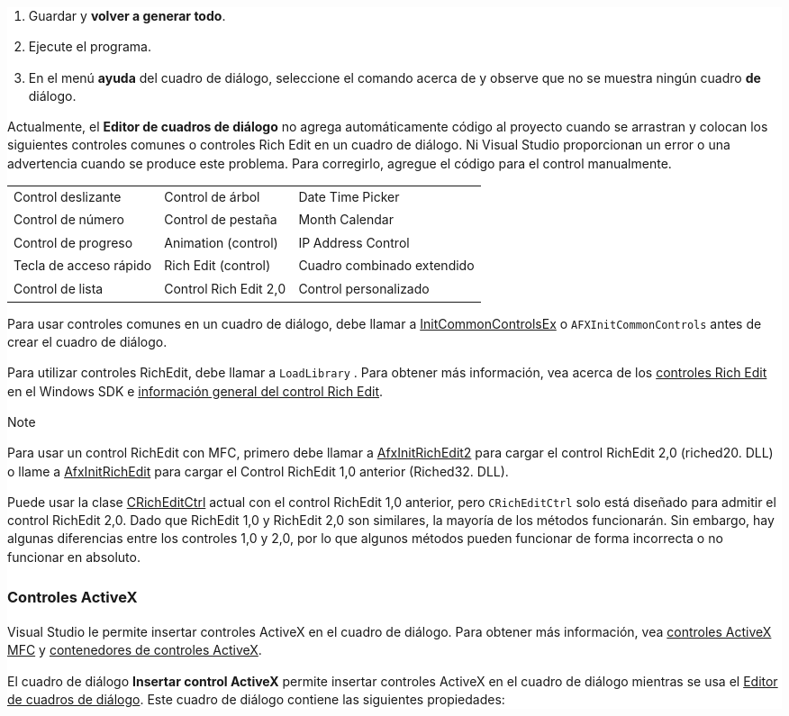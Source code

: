 1. Guardar y **volver a generar todo**.

1. Ejecute el programa.

1. En el menú **ayuda** del cuadro de diálogo, seleccione el comando acerca de y observe que no se muestra ningún cuadro **de** diálogo.

Actualmente, el **Editor de cuadros de diálogo** no agrega automáticamente código al proyecto cuando se arrastran y colocan los siguientes controles comunes o controles Rich Edit en un cuadro de diálogo. Ni Visual Studio proporcionan un error o una advertencia cuando se produce este problema. Para corregirlo, agregue el código para el control manualmente.

||||
|-|-|-|
|Control deslizante|Control de árbol|Date Time Picker|
|Control de número|Control de pestaña|Month Calendar|
|Control de progreso|Animation (control)|IP Address Control|
|Tecla de acceso rápido|Rich Edit (control)|Cuadro combinado extendido|
|Control de lista|Control Rich Edit 2,0|Control personalizado|

Para usar controles comunes en un cuadro de diálogo, debe llamar a [InitCommonControlsEx](/windows/win32/api/commctrl/nf-commctrl-initcommoncontrolsex) o `AFXInitCommonControls` antes de crear el cuadro de diálogo.

Para utilizar controles RichEdit, debe llamar a `LoadLibrary` . Para obtener más información, vea acerca de los [controles Rich Edit](/windows/win32/Controls/about-rich-edit-controls) en el Windows SDK e [información general del control Rich Edit](../mfc/overview-of-the-rich-edit-control.md).

> [!NOTE]
> Para usar un control RichEdit con MFC, primero debe llamar a [AfxInitRichEdit2](../mfc/reference/application-information-and-management.md#afxinitrichedit2) para cargar el control RichEdit 2,0 (riched20. DLL) o llame a [AfxInitRichEdit](../mfc/reference/application-information-and-management.md#afxinitrichedit) para cargar el Control RichEdit 1,0 anterior (Riched32. DLL).
>
> Puede usar la clase [CRichEditCtrl](../mfc/reference/cricheditctrl-class.md) actual con el control RichEdit 1,0 anterior, pero `CRichEditCtrl` solo está diseñado para admitir el control RichEdit 2,0. Dado que RichEdit 1,0 y RichEdit 2,0 son similares, la mayoría de los métodos funcionarán. Sin embargo, hay algunas diferencias entre los controles 1,0 y 2,0, por lo que algunos métodos pueden funcionar de forma incorrecta o no funcionar en absoluto.

### <a name="activex-controls"></a>Controles ActiveX

Visual Studio le permite insertar controles ActiveX en el cuadro de diálogo. Para obtener más información, vea [controles ActiveX MFC](../mfc/mfc-activex-controls.md) y [contenedores de controles ActiveX](../mfc/activex-control-containers.md).

El cuadro de diálogo **Insertar control ActiveX** permite insertar controles ActiveX en el cuadro de diálogo mientras se usa el [Editor de cuadros de diálogo](dialog-editor.md). Este cuadro de diálogo contiene las siguientes propiedades:
